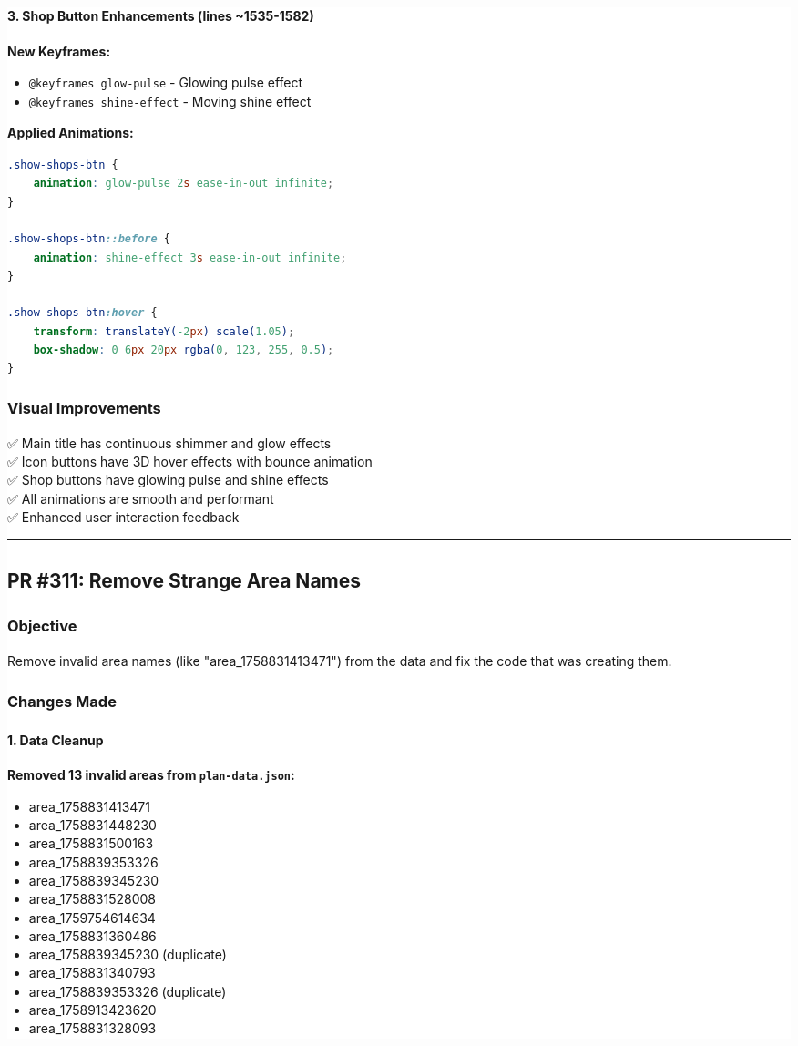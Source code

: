 #### 3. Shop Button Enhancements (lines ~1535-1582)

**New Keyframes:**
- `@keyframes glow-pulse` - Glowing pulse effect
- `@keyframes shine-effect` - Moving shine effect

**Applied Animations:**
```css
.show-shops-btn {
    animation: glow-pulse 2s ease-in-out infinite;
}

.show-shops-btn::before {
    animation: shine-effect 3s ease-in-out infinite;
}

.show-shops-btn:hover {
    transform: translateY(-2px) scale(1.05);
    box-shadow: 0 6px 20px rgba(0, 123, 255, 0.5);
}
```

### Visual Improvements
✅ Main title has continuous shimmer and glow effects  
✅ Icon buttons have 3D hover effects with bounce animation  
✅ Shop buttons have glowing pulse and shine effects  
✅ All animations are smooth and performant  
✅ Enhanced user interaction feedback  

---

## PR #311: Remove Strange Area Names

### Objective
Remove invalid area names (like "area_1758831413471") from the data and fix the code that was creating them.

### Changes Made

#### 1. Data Cleanup
**Removed 13 invalid areas from `plan-data.json`:**
- area_1758831413471
- area_1758831448230
- area_1758831500163
- area_1758839353326
- area_1758839345230
- area_1758831528008
- area_1759754614634
- area_1758831360486
- area_1758839345230 (duplicate)
- area_1758831340793
- area_1758839353326 (duplicate)
- area_1758913423620
- area_1758831328093
